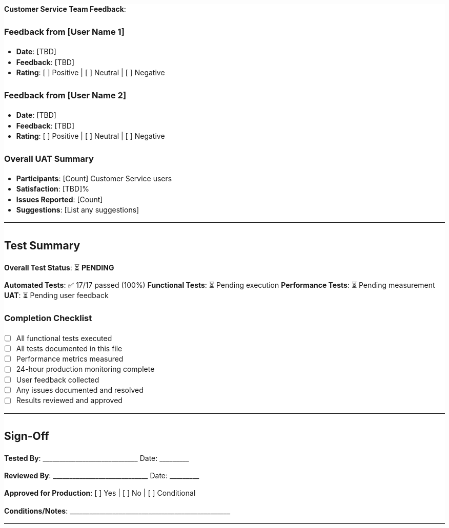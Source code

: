 **Customer Service Team Feedback**:

### Feedback from [User Name 1]
- **Date**: [TBD]
- **Feedback**: [TBD]
- **Rating**: [ ] Positive | [ ] Neutral | [ ] Negative

### Feedback from [User Name 2]
- **Date**: [TBD]
- **Feedback**: [TBD]
- **Rating**: [ ] Positive | [ ] Neutral | [ ] Negative

### Overall UAT Summary
- **Participants**: [Count] Customer Service users
- **Satisfaction**: [TBD]%
- **Issues Reported**: [Count]
- **Suggestions**: [List any suggestions]

---

## Test Summary

**Overall Test Status**: ⏳ **PENDING**

**Automated Tests**: ✅ 17/17 passed (100%)
**Functional Tests**: ⏳ Pending execution
**Performance Tests**: ⏳ Pending measurement
**UAT**: ⏳ Pending user feedback

### Completion Checklist

- [ ] All functional tests executed
- [ ] All tests documented in this file
- [ ] Performance metrics measured
- [ ] 24-hour production monitoring complete
- [ ] User feedback collected
- [ ] Any issues documented and resolved
- [ ] Results reviewed and approved

---

## Sign-Off

**Tested By**: _____________________________ Date: _________

**Reviewed By**: _____________________________ Date: _________

**Approved for Production**: [ ] Yes | [ ] No | [ ] Conditional

**Conditions/Notes**: _________________________________________________

---
